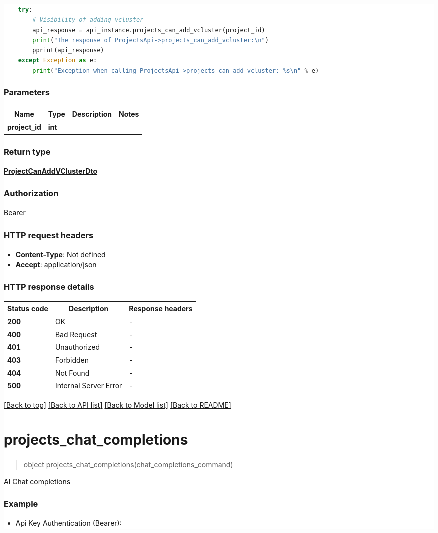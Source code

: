 ```python
    try:
        # Visibility of adding vcluster
        api_response = api_instance.projects_can_add_vcluster(project_id)
        print("The response of ProjectsApi->projects_can_add_vcluster:\n")
        pprint(api_response)
    except Exception as e:
        print("Exception when calling ProjectsApi->projects_can_add_vcluster: %s\n" % e)
```



### Parameters


Name | Type | Description  | Notes
------------- | ------------- | ------------- | -------------
 **project_id** | **int**|  | 

### Return type

[**ProjectCanAddVClusterDto**](ProjectCanAddVClusterDto.md)

### Authorization

[Bearer](../README.md#Bearer)

### HTTP request headers

 - **Content-Type**: Not defined
 - **Accept**: application/json

### HTTP response details

| Status code | Description | Response headers |
|-------------|-------------|------------------|
**200** | OK |  -  |
**400** | Bad Request |  -  |
**401** | Unauthorized |  -  |
**403** | Forbidden |  -  |
**404** | Not Found |  -  |
**500** | Internal Server Error |  -  |

[[Back to top]](#) [[Back to API list]](../README.md#documentation-for-api-endpoints) [[Back to Model list]](../README.md#documentation-for-models) [[Back to README]](../README.md)

# **projects_chat_completions**
> object projects_chat_completions(chat_completions_command)

AI Chat completions

### Example

* Api Key Authentication (Bearer):
